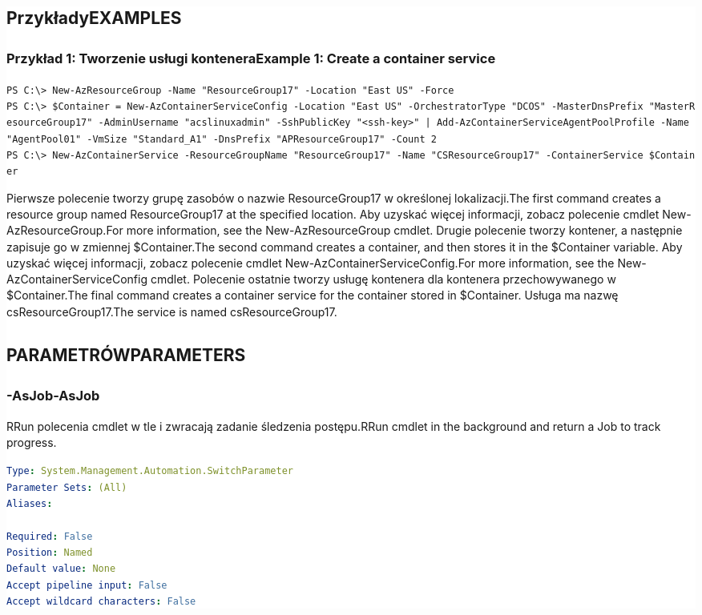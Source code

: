 ## <span data-ttu-id="18d16-108">Przykłady</span><span class="sxs-lookup"><span data-stu-id="18d16-108">EXAMPLES</span></span>

### <span data-ttu-id="18d16-109">Przykład 1: Tworzenie usługi kontenera</span><span class="sxs-lookup"><span data-stu-id="18d16-109">Example 1: Create a container service</span></span>
```
PS C:\> New-AzResourceGroup -Name "ResourceGroup17" -Location "East US" -Force
PS C:\> $Container = New-AzContainerServiceConfig -Location "East US" -OrchestratorType "DCOS" -MasterDnsPrefix "MasterResourceGroup17" -AdminUsername "acslinuxadmin" -SshPublicKey "<ssh-key>" | Add-AzContainerServiceAgentPoolProfile -Name "AgentPool01" -VmSize "Standard_A1" -DnsPrefix "APResourceGroup17" -Count 2
PS C:\> New-AzContainerService -ResourceGroupName "ResourceGroup17" -Name "CSResourceGroup17" -ContainerService $Container
```

<span data-ttu-id="18d16-110">Pierwsze polecenie tworzy grupę zasobów o nazwie ResourceGroup17 w określonej lokalizacji.</span><span class="sxs-lookup"><span data-stu-id="18d16-110">The first command creates a resource group named ResourceGroup17 at the specified location.</span></span>
<span data-ttu-id="18d16-111">Aby uzyskać więcej informacji, zobacz polecenie cmdlet New-AzResourceGroup.</span><span class="sxs-lookup"><span data-stu-id="18d16-111">For more information, see the New-AzResourceGroup cmdlet.</span></span>
<span data-ttu-id="18d16-112">Drugie polecenie tworzy kontener, a następnie zapisuje go w zmiennej $Container.</span><span class="sxs-lookup"><span data-stu-id="18d16-112">The second command creates a container, and then stores it in the $Container variable.</span></span>
<span data-ttu-id="18d16-113">Aby uzyskać więcej informacji, zobacz polecenie cmdlet New-AzContainerServiceConfig.</span><span class="sxs-lookup"><span data-stu-id="18d16-113">For more information, see the New-AzContainerServiceConfig cmdlet.</span></span>
<span data-ttu-id="18d16-114">Polecenie ostatnie tworzy usługę kontenera dla kontenera przechowywanego w $Container.</span><span class="sxs-lookup"><span data-stu-id="18d16-114">The final command creates a container service for the container stored in $Container.</span></span>
<span data-ttu-id="18d16-115">Usługa ma nazwę csResourceGroup17.</span><span class="sxs-lookup"><span data-stu-id="18d16-115">The service is named csResourceGroup17.</span></span>

## <span data-ttu-id="18d16-116">PARAMETRÓW</span><span class="sxs-lookup"><span data-stu-id="18d16-116">PARAMETERS</span></span>

### <span data-ttu-id="18d16-117">-AsJob</span><span class="sxs-lookup"><span data-stu-id="18d16-117">-AsJob</span></span>
<span data-ttu-id="18d16-118">RRun polecenia cmdlet w tle i zwracają zadanie śledzenia postępu.</span><span class="sxs-lookup"><span data-stu-id="18d16-118">RRun cmdlet in the background and return a Job to track progress.</span></span>

```yaml
Type: System.Management.Automation.SwitchParameter
Parameter Sets: (All)
Aliases:

Required: False
Position: Named
Default value: None
Accept pipeline input: False
Accept wildcard characters: False
```
